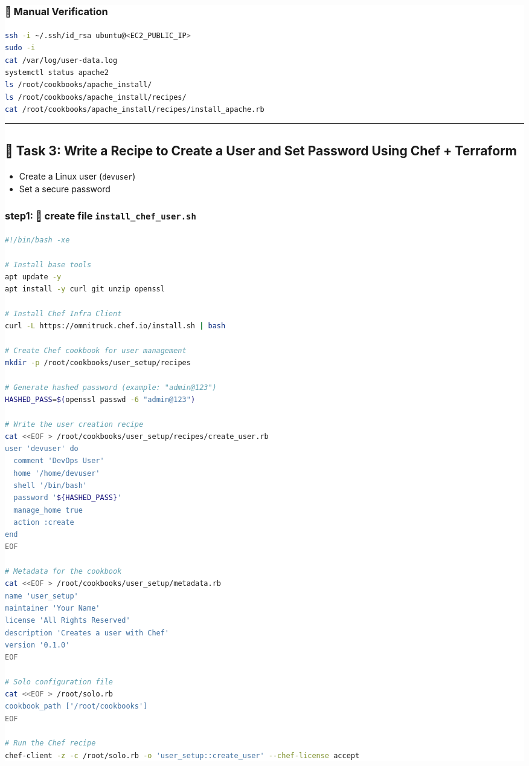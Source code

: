 ### 🧪 Manual Verification
```bash
ssh -i ~/.ssh/id_rsa ubuntu@<EC2_PUBLIC_IP>
sudo -i
cat /var/log/user-data.log
systemctl status apache2
ls /root/cookbooks/apache_install/
ls /root/cookbooks/apache_install/recipes/
cat /root/cookbooks/apache_install/recipes/install_apache.rb
```
---

## 👤 Task 3: Write a Recipe to Create a User and Set Password Using Chef + Terraform
- Create a Linux user (`devuser`)
- Set a secure password

###  step1: 📄 create file `install_chef_user.sh`
```bash
#!/bin/bash -xe

# Install base tools
apt update -y
apt install -y curl git unzip openssl

# Install Chef Infra Client
curl -L https://omnitruck.chef.io/install.sh | bash

# Create Chef cookbook for user management
mkdir -p /root/cookbooks/user_setup/recipes

# Generate hashed password (example: "admin@123")
HASHED_PASS=$(openssl passwd -6 "admin@123")

# Write the user creation recipe
cat <<EOF > /root/cookbooks/user_setup/recipes/create_user.rb
user 'devuser' do
  comment 'DevOps User'
  home '/home/devuser'
  shell '/bin/bash'
  password '${HASHED_PASS}'
  manage_home true
  action :create
end
EOF

# Metadata for the cookbook
cat <<EOF > /root/cookbooks/user_setup/metadata.rb
name 'user_setup'
maintainer 'Your Name'
license 'All Rights Reserved'
description 'Creates a user with Chef'
version '0.1.0'
EOF

# Solo configuration file
cat <<EOF > /root/solo.rb
cookbook_path ['/root/cookbooks']
EOF

# Run the Chef recipe
chef-client -z -c /root/solo.rb -o 'user_setup::create_user' --chef-license accept
```